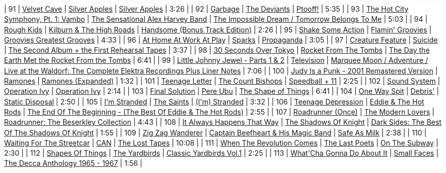 | 91 | [Velvet Cave](https://open.spotify.com/track/2VO948OpEuSy2qbEHdLtSw) | [Silver Apples](https://open.spotify.com/artist/6dP7OHshDvGHaNNSwunol4) | [Silver Apples](https://open.spotify.com/album/5A97TajaqQcTwiuFw3mZKt) | 3:26 |
| 92 | [Garbage](https://open.spotify.com/track/2F4xuLgJ5QNKrKqzDbFY6k) | [The Deviants](https://open.spotify.com/artist/6gFbwCDrKMQJpxSPclIUnu) | [Ptooff!](https://open.spotify.com/album/51w2m2WttlPC4KH3fQsJQv) | 5:35 |
| 93 | [The Hot City Symphony, Pt\. 1: Vambo](https://open.spotify.com/track/1SHENw0H7rT1Xc5kPqXvcC) | [The Sensational Alex Harvey Band](https://open.spotify.com/artist/7wug9iQ1abMCrKk87LlJce) | [The Impossible Dream / Tomorrow Belongs To Me](https://open.spotify.com/album/1F1atxLAR6PgOwazJuQBw5) | 5:03 |
| 94 | [Rough Kids](https://open.spotify.com/track/5jRDGBWqxIQJ3jTE5kxwWO) | [Kilburn & The High Roads](https://open.spotify.com/artist/3I97dteSoWkFBMy7C2TGSH) | [Handsome \(Bonus Track Edition\)](https://open.spotify.com/album/1IFkPHKS3pUgGJYPfzzqLv) | 2:26 |
| 95 | [Shake Some Action](https://open.spotify.com/track/3GqP6bUY1XHVlThBoQQk0z) | [Flamin' Groovies](https://open.spotify.com/artist/3yesh1QeNXucaDFw8ZPKxd) | [Groovies Greatest Grooves](https://open.spotify.com/album/1hSEfZ3n3kCisvO9RDerhg) | 4:33 |
| 96 | [At Home At Work At Play](https://open.spotify.com/track/73dZMcYjAYEYets1sLxFru) | [Sparks](https://open.spotify.com/artist/7pwjGKaqnfkvS7eQbHaqyH) | [Propaganda](https://open.spotify.com/album/0X9oDUDUZEAEkdtIPHXTAY) | 3:05 |
| 97 | [Creature Feature](https://open.spotify.com/track/5Olq7KLWS7dNBDa43rgQmt) | [Suicide](https://open.spotify.com/artist/6uVeWolwyRDrT84lLsaZyW) | [The Second Album + the First Rehearsal Tapes](https://open.spotify.com/album/2oR4YRVmnxVTiRGbR8k5G7) | 3:37 |
| 98 | [30 Seconds Over Tokyo](https://open.spotify.com/track/6TfLCx9HqVgzt0MrA47kzu) | [Rocket From The Tombs](https://open.spotify.com/artist/5gjODPcOiAmqb2iPzt4cbo) | [The Day the Earth Met the Rocket From the Tombs](https://open.spotify.com/album/6bP6a4AC6r7zWm0yjxvwzp) | 6:41 |
| 99 | [Little Johnny Jewel \- Parts 1 & 2](https://open.spotify.com/track/3K4B7jg72g1mwltdOljDU3) | [Television](https://open.spotify.com/artist/0S7Zur2g8YhqlzqtlYStli) | [Marquee Moon / Adventure / Live at the Waldorf: The Complete Elektra Recordings Plus Liner Notes](https://open.spotify.com/album/2tdeBxBeTVOl95UqS5vV9P) | 7:06 |
| 100 | [Judy Is a Punk \- 2001 Remastered Version](https://open.spotify.com/track/6tPbPginayIN9JdF3r7hB1) | [Ramones](https://open.spotify.com/artist/1co4F2pPNH8JjTutZkmgSm) | [Ramones \(Expanded\)](https://open.spotify.com/album/4X44NrhroDDaWXheAhcvYY) | 1:32 |
| 101 | [Teenage Letter](https://open.spotify.com/track/1A17xi4lkhWnZIVXLx6xhk) | [The Count Bishops](https://open.spotify.com/artist/4rNzIp3XJoUx0AEERcrUfH) | [Speedball + 11](https://open.spotify.com/album/65N7OKiYJ7iluFR4a4wZ8H) | 2:25 |
| 102 | [Sound System](https://open.spotify.com/track/7xkSwLmSHDlnNuiePDgp22) | [Operation Ivy](https://open.spotify.com/artist/18XRGxd1b484f2h06cwvJJ) | [Operation Ivy](https://open.spotify.com/album/4qpRn6UJpBmbfRSsXzzI3e) | 2:14 |
| 103 | [Final Solution](https://open.spotify.com/track/1qWYoeFX94VUG398y2eTDX) | [Pere Ubu](https://open.spotify.com/artist/3V4FPipSnuYjtHnnAw9cZd) | [The Shape of Things](https://open.spotify.com/album/3nNkWuLky62WON0Pnc8fu9) | 6:41 |
| 104 | [One Way Spit](https://open.spotify.com/track/2zfS1N80qSv0ft1gXKzZhh) | [Debris'](https://open.spotify.com/artist/3kxrBSK5EAOGz1sFjcR7t8) | [Static Disposal](https://open.spotify.com/album/4yw3ATQE9VGGP7AYoGQtBn) | 2:50 |
| 105 | [I'm Stranded](https://open.spotify.com/track/6pXcyjABZyf6LKzL4wsj9k) | [The Saints](https://open.spotify.com/artist/6OWPd5ByKaNSFAZ3TCe5AO) | [\(I'm\) Stranded](https://open.spotify.com/album/10hYjKl40Yu64cV3313uhU) | 3:32 |
| 106 | [Teenage Depression](https://open.spotify.com/track/7dsMOzSf7y5Q04nhlAFCtG) | [Eddie & The Hot Rods](https://open.spotify.com/artist/70e4IgnWAQfPPxKnD9jXDr) | [The End Of The Beginning \- \(The Best Of Eddie & The Hot Rods\)](https://open.spotify.com/album/5kwSz1PPyUBd7TYlEiEuat) | 2:55 |
| 107 | [Roadrunner \(Once\)](https://open.spotify.com/track/4m8Uj8yu78liS57VosLtr1) | [The Modern Lovers](https://open.spotify.com/artist/2eRdPaLHWAL4d1WcNUO9Vz) | [Roadrunner: The Beserkley Collection](https://open.spotify.com/album/5iKbwJTf8URd3TSR3xlsuH) | 4:43 |
| 108 | [It Always Happens That Way](https://open.spotify.com/track/4H0fPa3bp1ldqzGu8AlPjD) | [The Shadows Of Knight](https://open.spotify.com/artist/0NRN3tnDVDspHMCfyu2ZwT) | [Dark Sides: The Best Of The Shadows Of Knight](https://open.spotify.com/album/2FMSbBW7oVd3u1rZwAROcB) | 1:55 |
| 109 | [Zig Zag Wanderer](https://open.spotify.com/track/1F7euzYeo32NncoyEBo63v) | [Captain Beefheart & His Magic Band](https://open.spotify.com/artist/2k8kY9zHUWxuTtwV4UutHw) | [Safe As Milk](https://open.spotify.com/album/0DFhGsFKG7G58cke33GlAh) | 2:38 |
| 110 | [Waiting For The Streetcar](https://open.spotify.com/track/2cVnBwZdjraLEUSLYOAqA6) | [CAN](https://open.spotify.com/artist/4l8xPGtl6DHR2uvunqrl8r) | [The Lost Tapes](https://open.spotify.com/album/5wnB36fVa29cJzvtmcW6lY) | 10:08 |
| 111 | [When The Revolution Comes](https://open.spotify.com/track/2ZvNOGkA3mBmwru0VcK50C) | [The Last Poets](https://open.spotify.com/artist/58Wl2AJZWwfvEn2eAWJbIG) | [On The Subway](https://open.spotify.com/album/2Cezj5CMhk6pssl1EkUs0n) | 2:30 |
| 112 | [Shapes Of Things](https://open.spotify.com/track/3xYMN0fbQkyJfofjsufO7b) | [The Yardbirds](https://open.spotify.com/artist/2lxX1ivRYp26soIavdG9bX) | [Classic Yardbirds Vol.1](https://open.spotify.com/album/5vgLTfGzgr1UQq6pd3bU0U) | 2:25 |
| 113 | [What'Cha Gonna Do About It](https://open.spotify.com/track/5UvKIFS3OCmwQ0WYiPUmQi) | [Small Faces](https://open.spotify.com/artist/1YqGsKpdixxSVgpfaL2AEQ) | [The Decca Anthology 1965 \- 1967](https://open.spotify.com/album/0cbA44j8Gacmz90vMTVV8B) | 1:56 |